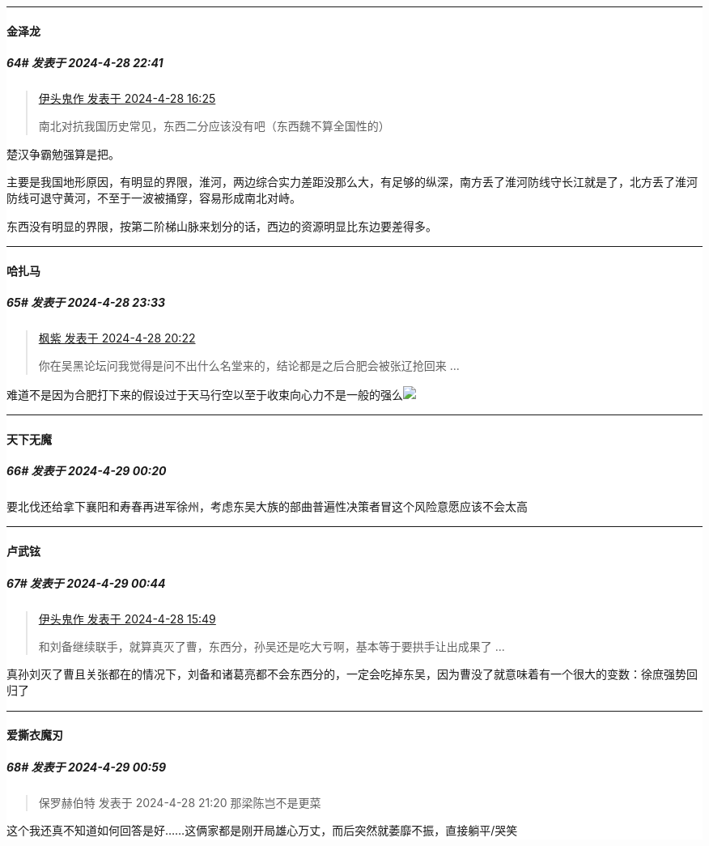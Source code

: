 
*****

####  金泽龙  
##### 64#       发表于 2024-4-28 22:41

<blockquote><a href="httphttps://bbs.saraba1st.com/2b/forum.php?mod=redirect&amp;goto=findpost&amp;pid=64751075&amp;ptid=2181747" target="_blank">伊头鬼作 发表于 2024-4-28 16:25</a>

南北对抗我国历史常见，东西二分应该没有吧（东西魏不算全国性的）</blockquote>
楚汉争霸勉强算是把。

主要是我国地形原因，有明显的界限，淮河，两边综合实力差距没那么大，有足够的纵深，南方丢了淮河防线守长江就是了，北方丢了淮河防线可退守黄河，不至于一波被捅穿，容易形成南北对峙。

东西没有明显的界限，按第二阶梯山脉来划分的话，西边的资源明显比东边要差得多。


*****

####  哈扎马  
##### 65#       发表于 2024-4-28 23:33

<blockquote><a href="httphttps://bbs.saraba1st.com/2b/forum.php?mod=redirect&amp;goto=findpost&amp;pid=64753628&amp;ptid=2181747" target="_blank">枫紫 发表于 2024-4-28 20:22</a>

你在吴黑论坛问我觉得是问不出什么名堂来的，结论都是之后合肥会被张辽抢回来 ...</blockquote>
难道不是因为合肥打下来的假设过于天马行空以至于收束向心力不是一般的强么<img src="https://static.saraba1st.com/image/smiley/face2017/067.png" referrerpolicy="no-referrer">


*****

####  天下无魔  
##### 66#       发表于 2024-4-29 00:20

要北伐还给拿下襄阳和寿春再进军徐州，考虑东吴大族的部曲普遍性决策者冒这个风险意愿应该不会太高


*****

####  卢武铉  
##### 67#       发表于 2024-4-29 00:44

<blockquote><a href="httphttps://bbs.saraba1st.com/2b/forum.php?mod=redirect&amp;goto=findpost&amp;pid=64750628&amp;ptid=2181747" target="_blank">伊头鬼作 发表于 2024-4-28 15:49</a>

和刘备继续联手，就算真灭了曹，东西分，孙吴还是吃大亏啊，基本等于要拱手让出成果了 ...</blockquote>
真孙刘灭了曹且关张都在的情况下，刘备和诸葛亮都不会东西分的，一定会吃掉东吴，因为曹没了就意味着有一个很大的变数：徐庶强势回归了


*****

####  爱撕衣魔刃  
##### 68#       发表于 2024-4-29 00:59

<blockquote>保罗赫伯特 发表于 2024-4-28 21:20
那梁陈岂不是更菜</blockquote>
这个我还真不知道如何回答是好……这俩家都是刚开局雄心万丈，而后突然就萎靡不振，直接躺平/哭笑
